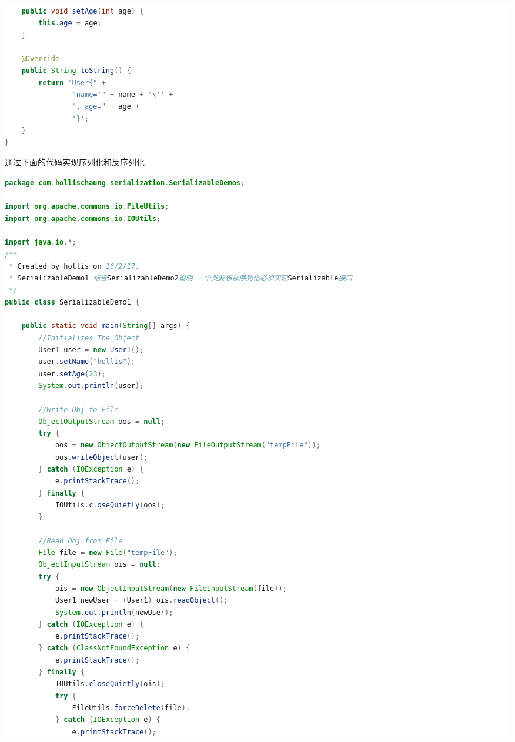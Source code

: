 ```java
    public void setAge(int age) {
        this.age = age;
    }

    @Override
    public String toString() {
        return "User{" +
                "name='" + name + '\'' +
                ", age=" + age +
                '}';
    }
}
```

通过下面的代码实现序列化和反序列化

```java
package com.hollischaung.serialization.SerializableDemos;

import org.apache.commons.io.FileUtils;
import org.apache.commons.io.IOUtils;

import java.io.*;
/**
 * Created by hollis on 16/2/17.
 * SerializableDemo1 结合SerializableDemo2说明 一个类要想被序列化必须实现Serializable接口
 */
public class SerializableDemo1 {

    public static void main(String[] args) {
        //Initializes The Object
        User1 user = new User1();
        user.setName("hollis");
        user.setAge(23);
        System.out.println(user);

        //Write Obj to File
        ObjectOutputStream oos = null;
        try {
            oos = new ObjectOutputStream(new FileOutputStream("tempFile"));
            oos.writeObject(user);
        } catch (IOException e) {
            e.printStackTrace();
        } finally {
            IOUtils.closeQuietly(oos);
        }

        //Read Obj from File
        File file = new File("tempFile");
        ObjectInputStream ois = null;
        try {
            ois = new ObjectInputStream(new FileInputStream(file));
            User1 newUser = (User1) ois.readObject();
            System.out.println(newUser);
        } catch (IOException e) {
            e.printStackTrace();
        } catch (ClassNotFoundException e) {
            e.printStackTrace();
        } finally {
            IOUtils.closeQuietly(ois);
            try {
                FileUtils.forceDelete(file);
            } catch (IOException e) {
                e.printStackTrace();
```